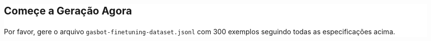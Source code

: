 
## Começe a Geração Agora

Por favor, gere o arquivo `gasbot-finetuning-dataset.jsonl` com 300 exemplos seguindo todas as especificações acima.
